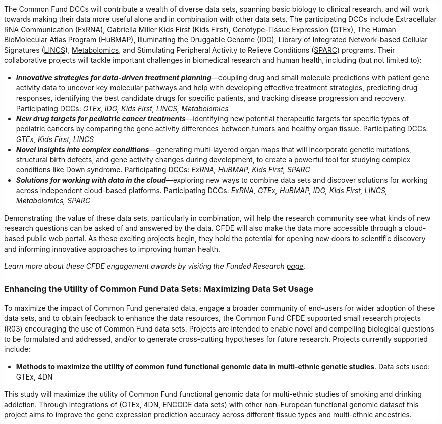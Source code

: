 The Common Fund DCCs will contribute a wealth of diverse data sets, spanning basic biology to clinical research, and will work towards making their data more useful alone and in combination with other data sets. The participating DCCs include Extracellular RNA Communication ([ExRNA](https://commonfund.nih.gov/exrna)), Gabriella Miller Kids First ([Kids First](https://commonfund.nih.gov/KidsFirst)), Genotype-Tissue Expression ([GTEx](https://commonfund.nih.gov/GTEx)), The Human BioMolecular Atlas Program ([HuBMAP](https://commonfund.nih.gov/HuBMAP)), Illuminating the Druggable Genome ([IDG](https://commonfund.nih.gov/IDG)), Library of Integrated Network-based Cellular Signatures ([LINCS](https://commonfund.nih.gov/LINCS)), [Metabolomics](https://commonfund.nih.gov/metabolomics), and Stimulating Peripheral Activity to Relieve Conditions ([SPARC](https://commonfund.nih.gov/sparc)) programs. Their collaborative projects will tackle important challenges in biomedical research and human health, including (but not limited to):

- ***Innovative strategies for data-driven treatment planning***—coupling drug and small molecule predictions with patient gene activity data to uncover key molecular pathways and help with developing effective treatment strategies, predicting drug responses, identifying the best candidate drugs for specific patients, and tracking disease progression and recovery. Participating DCCs: *GTEx, IDG, Kids First, LINCS, Metabolomics*
- ***New drug targets for pediatric cancer treatments***—identifying new potential therapeutic targets for specific types of pediatric cancers by comparing the gene activity differences between tumors and healthy organ tissue. Participating DCCs: *GTEx, Kids First, LINCS*
- ***Novel insights into complex conditions***—generating multi-layered organ maps that will incorporate genetic mutations, structural birth defects, and gene activity changes during development, to create a powerful tool for studying complex conditions like Down syndrome. Participating DCCs: *ExRNA, HuBMAP, Kids First, SPARC*
- ***Solutions for working with data in the cloud***—exploring new ways to combine data sets and discover solutions for working across independent cloud-based platforms. Participating DCCs: *ExRNA, GTEx, HuBMAP, IDG, Kids First, LINCS, Metabolomics, SPARC*

Demonstrating the value of these data sets, particularly in combination, will help the research community see what kinds of new research questions can be asked of and answered by the data. CFDE will also make the data more accessible through a cloud-based public web portal. As these exciting projects begin, they hold the potential for opening new doors to scientific discovery and informing innovative approaches to improving human health.

*Learn more about these CFDE engagement awards by visiting the Funded Research [page](https://commonfund.nih.gov/dataecosystem/FundedResearch).*

### Enhancing the Utility of Common Fund Data Sets: Maximizing Data Set Usage

To maximize the impact of Common Fund generated data, engage a broader community of end-users for wider adoption of these data sets, and to obtain feedback to enhance the data resources, the Common Fund CFDE supported small research projects (R03) encouraging the use of Common Fund data sets. Projects are intended to enable novel and compelling biological questions to be formulated and addressed, and/or to generate cross-cutting hypotheses for future research. Projects currently supported include: 

- **Methods to maximize the utility of common fund functional genomic data in multi-ethnic genetic studies**. Data sets used: GTEx, 4DN 

This study will maximize the utility of Common Fund functional genomic data for multi-ethnic studies of smoking and drinking addiction. Through integrations of (GTEx, 4DN, ENCODE data sets) with other non-European functional genomic dataset this project aims to improve the gene expression prediction accuracy across different tissue types and multi-ethnic ancestries.  
